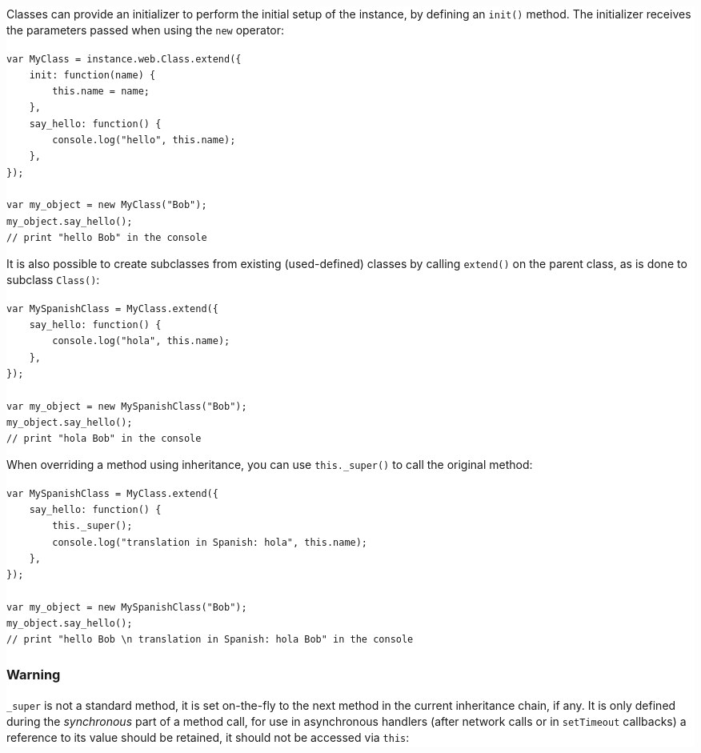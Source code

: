 Classes can provide an initializer to perform the initial setup of the instance, by defining an `init()` method. The initializer receives the parameters passed when using the `new` operator:

```
var MyClass = instance.web.Class.extend({
    init: function(name) {
        this.name = name;
    },
    say_hello: function() {
        console.log("hello", this.name);
    },
});

var my_object = new MyClass("Bob");
my_object.say_hello();
// print "hello Bob" in the console
```

It is also possible to create subclasses from existing (used-defined) classes by calling `extend()` on the parent class, as is done to subclass `Class()`:

```
var MySpanishClass = MyClass.extend({
    say_hello: function() {
        console.log("hola", this.name);
    },
});

var my_object = new MySpanishClass("Bob");
my_object.say_hello();
// print "hola Bob" in the console
```

When overriding a method using inheritance, you can use `this._super()` to call the original method:

```
var MySpanishClass = MyClass.extend({
    say_hello: function() {
        this._super();
        console.log("translation in Spanish: hola", this.name);
    },
});

var my_object = new MySpanishClass("Bob");
my_object.say_hello();
// print "hello Bob \n translation in Spanish: hola Bob" in the console
```

### Warning

`_super` is not a standard method, it is set on-the-fly to the next method in the current inheritance chain, if any. It is only defined during the *synchronous* part of a method call, for use in asynchronous handlers (after network calls or in `setTimeout` callbacks) a reference to its value should be retained, it should not be accessed via `this`:
